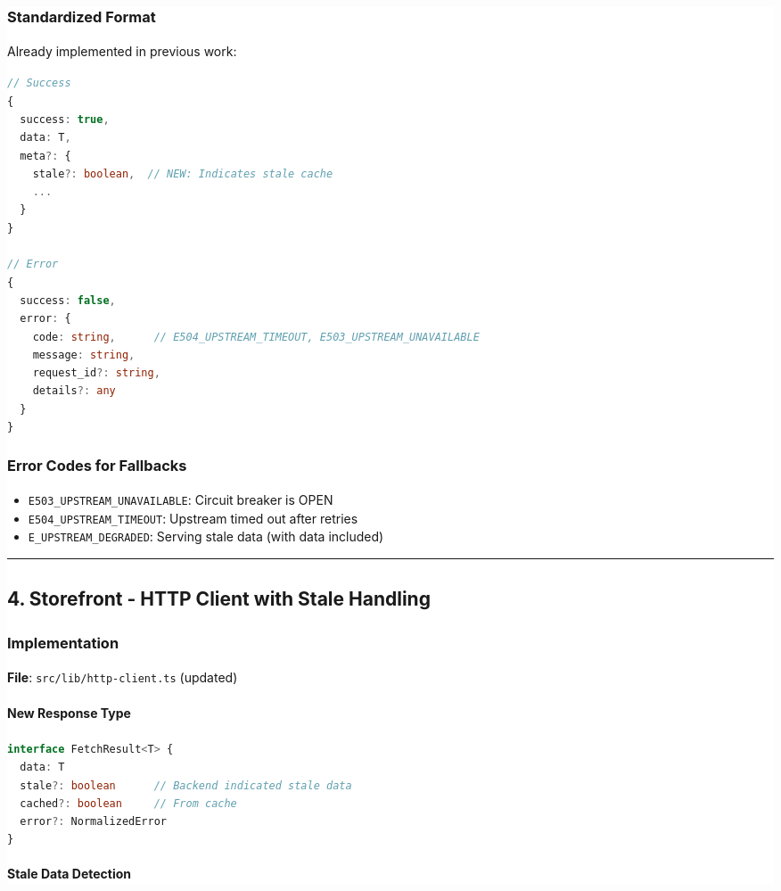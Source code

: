 ### Standardized Format

Already implemented in previous work:

```typescript
// Success
{
  success: true,
  data: T,
  meta?: {
    stale?: boolean,  // NEW: Indicates stale cache
    ...
  }
}

// Error
{
  success: false,
  error: {
    code: string,      // E504_UPSTREAM_TIMEOUT, E503_UPSTREAM_UNAVAILABLE
    message: string,
    request_id?: string,
    details?: any
  }
}
```

### Error Codes for Fallbacks

- `E503_UPSTREAM_UNAVAILABLE`: Circuit breaker is OPEN
- `E504_UPSTREAM_TIMEOUT`: Upstream timed out after retries
- `E_UPSTREAM_DEGRADED`: Serving stale data (with data included)

---

## 4. Storefront - HTTP Client with Stale Handling

### Implementation

**File**: `src/lib/http-client.ts` (updated)

#### New Response Type

```typescript
interface FetchResult<T> {
  data: T
  stale?: boolean      // Backend indicated stale data
  cached?: boolean     // From cache
  error?: NormalizedError
}
```

#### Stale Data Detection
